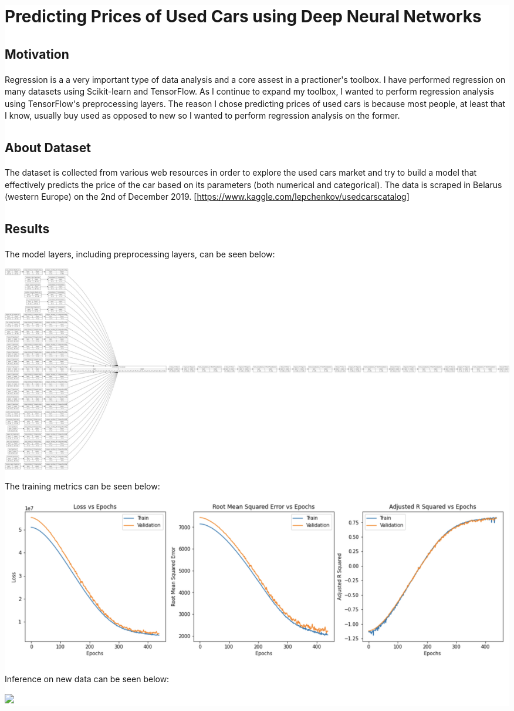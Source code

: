 # Predicting Prices of Used Cars using Deep Neural Networks

## Motivation

Regression is a a very important type of data analysis and a core assest in a practioner's toolbox. I have performed regression on many datasets using Scikit-learn and TensorFlow. As I continue to expand my toolbox, I wanted to perform regression analysis using TensorFlow's preprocessing layers. The reason I chose predicting prices of used cars is because most people, at least that I know, usually buy used as opposed to new so I wanted to perform regression analysis on the former.

## About Dataset

The dataset is collected from various web resources in order to explore the used cars market and try to build a model that effectively predicts the price of the car based on its parameters (both numerical and categorical). The data is scraped in Belarus (western Europe) on the 2nd of December 2019. [https://www.kaggle.com/lepchenkov/usedcarscatalog]

## Results

The model layers, including preprocessing layers, can be seen below:

<img src="model_layers.png" width="100%"/>

The training metrics can be seen below:

<img src="metrics.png" width="100%"/>

Inference on new data can be seen below:

<img src="inference.jpg" width="100%"/>


